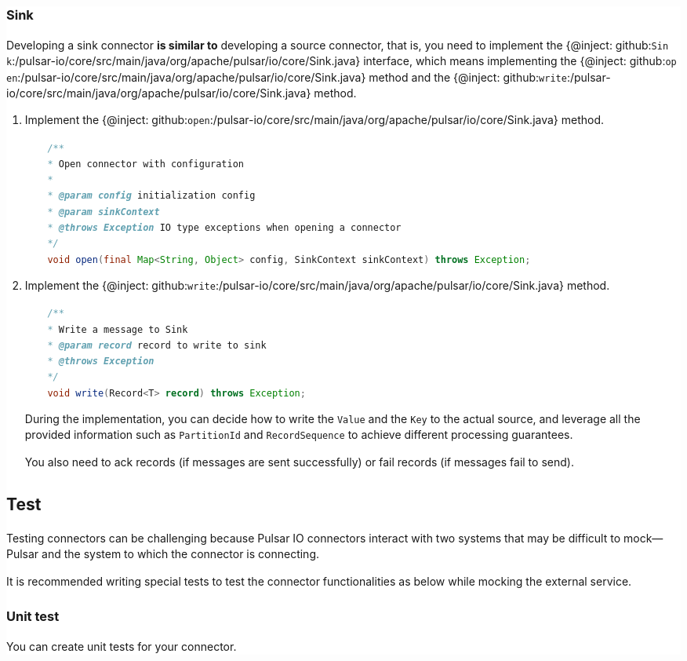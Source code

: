 ### Sink

Developing a sink connector **is similar to** developing a source connector, that is, you need to implement the {@inject: github:`Sink`:/pulsar-io/core/src/main/java/org/apache/pulsar/io/core/Sink.java} interface, which means implementing the {@inject: github:`open`:/pulsar-io/core/src/main/java/org/apache/pulsar/io/core/Sink.java} method and the {@inject: github:`write`:/pulsar-io/core/src/main/java/org/apache/pulsar/io/core/Sink.java} method.

1. Implement the {@inject: github:`open`:/pulsar-io/core/src/main/java/org/apache/pulsar/io/core/Sink.java} method.

    ```java
        /**
        * Open connector with configuration
        *
        * @param config initialization config
        * @param sinkContext
        * @throws Exception IO type exceptions when opening a connector
        */
        void open(final Map<String, Object> config, SinkContext sinkContext) throws Exception;
    ```

2. Implement the {@inject: github:`write`:/pulsar-io/core/src/main/java/org/apache/pulsar/io/core/Sink.java} method.

    ```java
        /**
        * Write a message to Sink
        * @param record record to write to sink
        * @throws Exception
        */
        void write(Record<T> record) throws Exception;
    ```

    During the implementation, you can decide how to write the `Value` and
    the `Key` to the actual source, and leverage all the provided information such as
    `PartitionId` and `RecordSequence` to achieve different processing guarantees. 

    You also need to ack records (if messages are sent successfully) or fail records (if messages fail to send). 

## Test

Testing connectors can be challenging because Pulsar IO connectors interact with two systems
that may be difficult to mock—Pulsar and the system to which the connector is connecting. 

It is
recommended writing special tests to test the connector functionalities as below
while mocking the external service. 

### Unit test

You can create unit tests for your connector.
